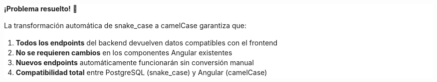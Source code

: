 
**¡Problema resuelto!** 🎊

La transformación automática de snake_case a camelCase garantiza que:
1. **Todos los endpoints** del backend devuelven datos compatibles con el frontend
2. **No se requieren cambios** en los componentes Angular existentes
3. **Nuevos endpoints** automáticamente funcionarán sin conversión manual
4. **Compatibilidad total** entre PostgreSQL (snake_case) y Angular (camelCase)
